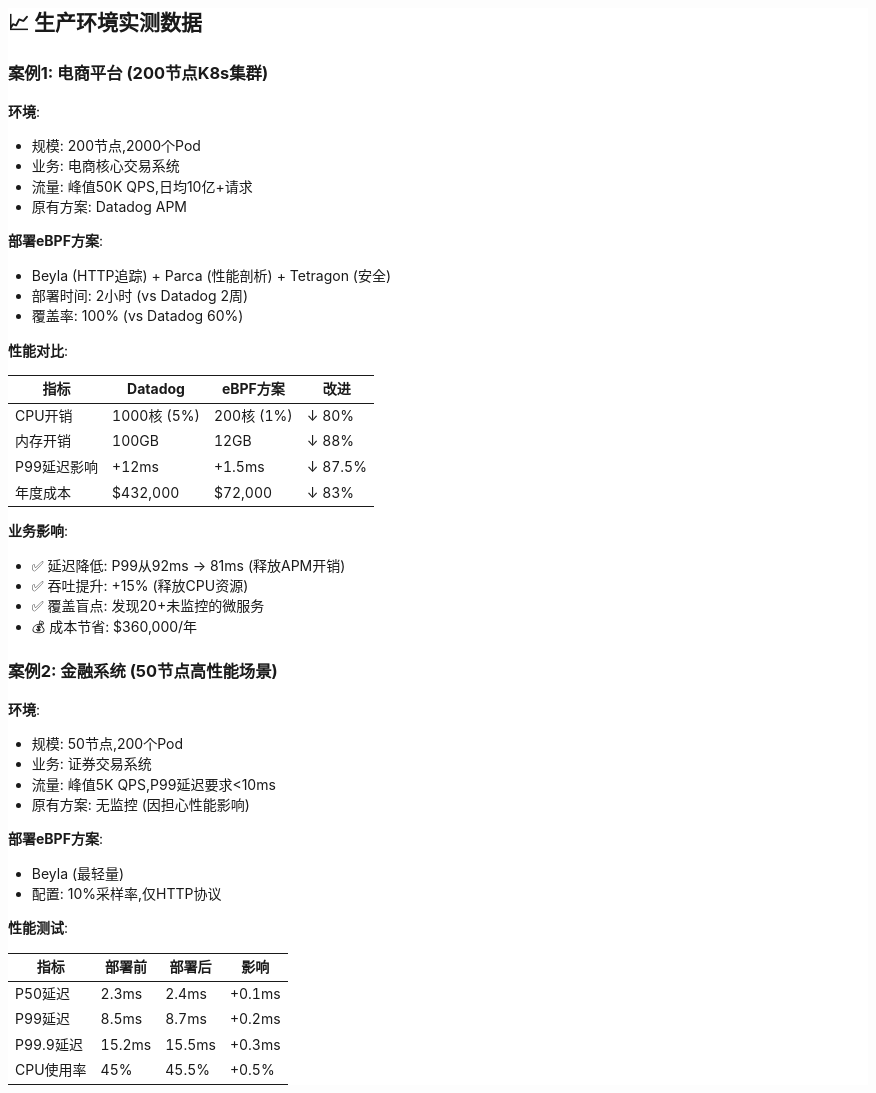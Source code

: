 
## 📈 生产环境实测数据

### 案例1: 电商平台 (200节点K8s集群)

**环境**:

- 规模: 200节点,2000个Pod
- 业务: 电商核心交易系统
- 流量: 峰值50K QPS,日均10亿+请求
- 原有方案: Datadog APM

**部署eBPF方案**:

- Beyla (HTTP追踪) + Parca (性能剖析) + Tetragon (安全)
- 部署时间: 2小时 (vs Datadog 2周)
- 覆盖率: 100% (vs Datadog 60%)

**性能对比**:

| 指标 | Datadog | eBPF方案 | 改进 |
|-----|---------|---------|------|
| CPU开销 | 1000核 (5%) | 200核 (1%) | ↓ 80% |
| 内存开销 | 100GB | 12GB | ↓ 88% |
| P99延迟影响 | +12ms | +1.5ms | ↓ 87.5% |
| 年度成本 | $432,000 | $72,000 | ↓ 83% |

**业务影响**:

- ✅ 延迟降低: P99从92ms → 81ms (释放APM开销)
- ✅ 吞吐提升: +15% (释放CPU资源)
- ✅ 覆盖盲点: 发现20+未监控的微服务
- 💰 成本节省: $360,000/年

### 案例2: 金融系统 (50节点高性能场景)

**环境**:

- 规模: 50节点,200个Pod
- 业务: 证券交易系统
- 流量: 峰值5K QPS,P99延迟要求<10ms
- 原有方案: 无监控 (因担心性能影响)

**部署eBPF方案**:

- Beyla (最轻量)
- 配置: 10%采样率,仅HTTP协议

**性能测试**:

| 指标 | 部署前 | 部署后 | 影响 |
|-----|-------|-------|------|
| P50延迟 | 2.3ms | 2.4ms | +0.1ms |
| P99延迟 | 8.5ms | 8.7ms | +0.2ms |
| P99.9延迟 | 15.2ms | 15.5ms | +0.3ms |
| CPU使用率 | 45% | 45.5% | +0.5% |
